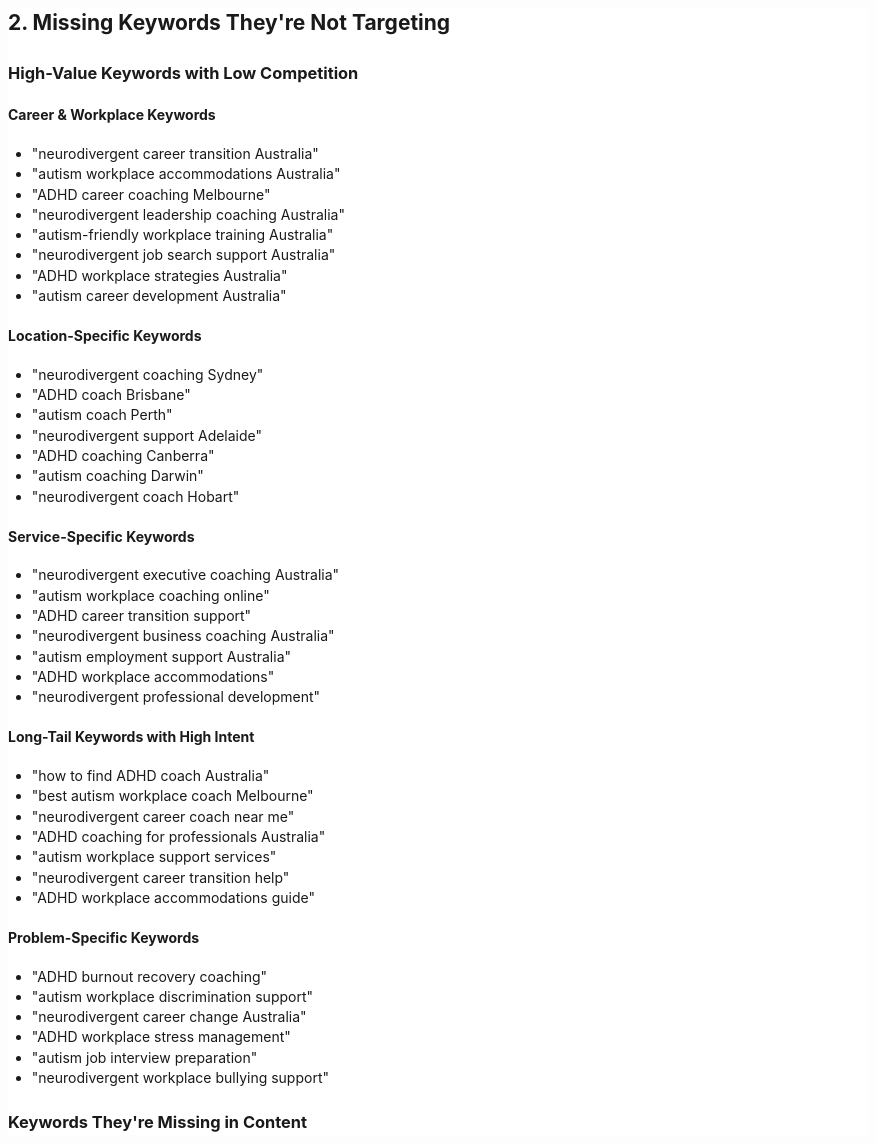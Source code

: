 ## 2. Missing Keywords They're Not Targeting

### High-Value Keywords with Low Competition

#### **Career & Workplace Keywords**
- "neurodivergent career transition Australia"
- "autism workplace accommodations Australia"
- "ADHD career coaching Melbourne"
- "neurodivergent leadership coaching Australia"
- "autism-friendly workplace training Australia"
- "neurodivergent job search support Australia"
- "ADHD workplace strategies Australia"
- "autism career development Australia"

#### **Location-Specific Keywords**
- "neurodivergent coaching Sydney"
- "ADHD coach Brisbane"
- "autism coach Perth"
- "neurodivergent support Adelaide"
- "ADHD coaching Canberra"
- "autism coaching Darwin"
- "neurodivergent coach Hobart"

#### **Service-Specific Keywords**
- "neurodivergent executive coaching Australia"
- "autism workplace coaching online"
- "ADHD career transition support"
- "neurodivergent business coaching Australia"
- "autism employment support Australia"
- "ADHD workplace accommodations"
- "neurodivergent professional development"

#### **Long-Tail Keywords with High Intent**
- "how to find ADHD coach Australia"
- "best autism workplace coach Melbourne"
- "neurodivergent career coach near me"
- "ADHD coaching for professionals Australia"
- "autism workplace support services"
- "neurodivergent career transition help"
- "ADHD workplace accommodations guide"

#### **Problem-Specific Keywords**
- "ADHD burnout recovery coaching"
- "autism workplace discrimination support"
- "neurodivergent career change Australia"
- "ADHD workplace stress management"
- "autism job interview preparation"
- "neurodivergent workplace bullying support"

### Keywords They're Missing in Content
